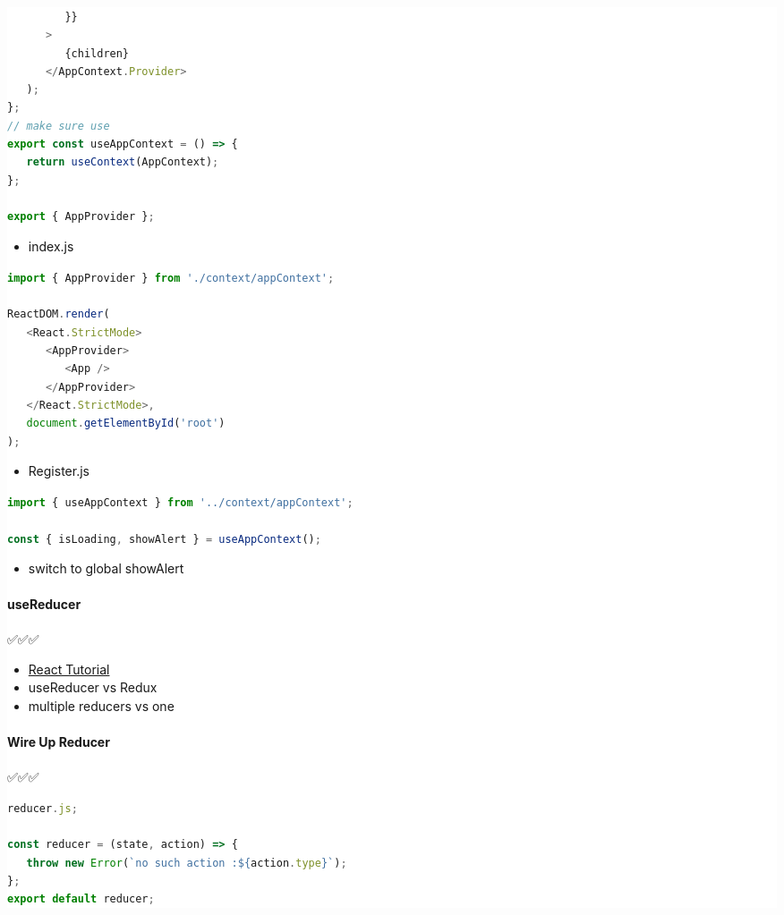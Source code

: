 ```js
         }}
      >
         {children}
      </AppContext.Provider>
   );
};
// make sure use
export const useAppContext = () => {
   return useContext(AppContext);
};

export { AppProvider };
```

-  index.js

```js
import { AppProvider } from './context/appContext';

ReactDOM.render(
   <React.StrictMode>
      <AppProvider>
         <App />
      </AppProvider>
   </React.StrictMode>,
   document.getElementById('root')
);
```

-  Register.js

```js
import { useAppContext } from '../context/appContext';

const { isLoading, showAlert } = useAppContext();
```

-  switch to global showAlert

#### useReducer

✅✅✅

-  [React Tutorial](https://youtu.be/iZhV0bILFb0)
-  useReducer vs Redux
-  multiple reducers vs one

#### Wire Up Reducer

✅✅✅

```js
reducer.js;

const reducer = (state, action) => {
   throw new Error(`no such action :${action.type}`);
};
export default reducer;
```

